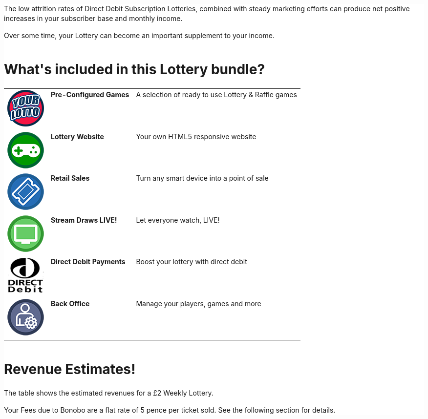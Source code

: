 The low attrition rates of Direct Debit Subscription Lotteries, combined with steady marketing efforts can produce net positive increases in your subscriber base and monthly income.

Over some time, your Lottery can become an important supplement to your income.


# What's included in this Lottery bundle?



|   |  |  |
|----|-----------------------|----------------------------------------------------|
|  ![your-lotto2.png](/your-lotto2.png) | **Pre-Configured Games**  | A selection of ready to use Lottery & Raffle games |
|![player-app-icon.png](/player-app-icon.png)| **Lottery Website**          | Your own HTML5 responsive website                  |
| ![agent-app-icon.png](/agent-app-icon.png)   | **Retail Sales**         | Turn any smart device into a point of sale         |
| ![streaming-app-icon.png](/streaming-app-icon.png) | **Stream Draws LIVE!** | Let everyone watch, LIVE!           |
| ![dd.png](/dd.png) | **Direct Debit Payments** | Boost your lottery with direct debit               |
| ![admin-app-icon.png](/admin-app-icon.png) | **Back Office**           | Manage your players, games and more                |


# Revenue Estimates!

The table shows the estimated revenues for a £2 Weekly Lottery. 

Your Fees due to Bonobo are a flat rate of 5 pence per ticket sold. See the following section for details.
